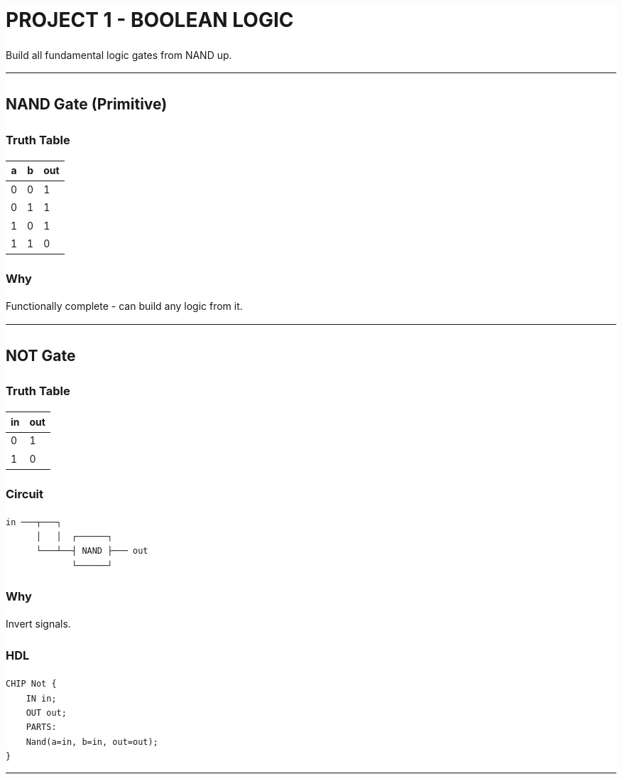 # PROJECT 1 - BOOLEAN LOGIC

Build all fundamental logic gates from NAND up.

---

## NAND Gate (Primitive)

### Truth Table
| a | b | out |
|---|---|-----|
| 0 | 0 | 1   |
| 0 | 1 | 1   |
| 1 | 0 | 1   |
| 1 | 1 | 0   |

### Why
Functionally complete - can build any logic from it.

---

## NOT Gate

### Truth Table
| in | out |
|----|-----|
| 0  | 1   |
| 1  | 0   |

### Circuit
```
in ───┬───┐
      │   │  ┌──────┐
      └───┴──┤ NAND ├─── out
             └──────┘
```

### Why
Invert signals.

### HDL
```hdl
CHIP Not {
    IN in;
    OUT out;
    PARTS:
    Nand(a=in, b=in, out=out);
}
```

---